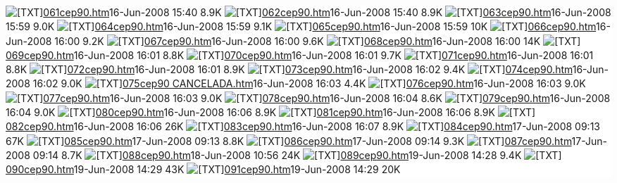 <tr><td valign="top"><img src="/icons/text.gif" alt="[TXT]"></td><td><a href="061cep90.htm">061cep90.htm</a></td><td align="right">16-Jun-2008 15:40  </td><td align="right">8.9K</td></tr>
<tr><td valign="top"><img src="/icons/text.gif" alt="[TXT]"></td><td><a href="062cep90.htm">062cep90.htm</a></td><td align="right">16-Jun-2008 15:40  </td><td align="right">8.9K</td></tr>
<tr><td valign="top"><img src="/icons/text.gif" alt="[TXT]"></td><td><a href="063cep90.htm">063cep90.htm</a></td><td align="right">16-Jun-2008 15:59  </td><td align="right">9.0K</td></tr>
<tr><td valign="top"><img src="/icons/text.gif" alt="[TXT]"></td><td><a href="064cep90.htm">064cep90.htm</a></td><td align="right">16-Jun-2008 15:59  </td><td align="right">9.1K</td></tr>
<tr><td valign="top"><img src="/icons/text.gif" alt="[TXT]"></td><td><a href="065cep90.htm">065cep90.htm</a></td><td align="right">16-Jun-2008 15:59  </td><td align="right"> 10K</td></tr>
<tr><td valign="top"><img src="/icons/text.gif" alt="[TXT]"></td><td><a href="066cep90.htm">066cep90.htm</a></td><td align="right">16-Jun-2008 16:00  </td><td align="right">9.2K</td></tr>
<tr><td valign="top"><img src="/icons/text.gif" alt="[TXT]"></td><td><a href="067cep90.htm">067cep90.htm</a></td><td align="right">16-Jun-2008 16:00  </td><td align="right">9.6K</td></tr>
<tr><td valign="top"><img src="/icons/text.gif" alt="[TXT]"></td><td><a href="068cep90.htm">068cep90.htm</a></td><td align="right">16-Jun-2008 16:00  </td><td align="right"> 14K</td></tr>
<tr><td valign="top"><img src="/icons/text.gif" alt="[TXT]"></td><td><a href="069cep90.htm">069cep90.htm</a></td><td align="right">16-Jun-2008 16:01  </td><td align="right">8.8K</td></tr>
<tr><td valign="top"><img src="/icons/text.gif" alt="[TXT]"></td><td><a href="070cep90.htm">070cep90.htm</a></td><td align="right">16-Jun-2008 16:01  </td><td align="right">9.7K</td></tr>
<tr><td valign="top"><img src="/icons/text.gif" alt="[TXT]"></td><td><a href="071cep90.htm">071cep90.htm</a></td><td align="right">16-Jun-2008 16:01  </td><td align="right">8.8K</td></tr>
<tr><td valign="top"><img src="/icons/text.gif" alt="[TXT]"></td><td><a href="072cep90.htm">072cep90.htm</a></td><td align="right">16-Jun-2008 16:01  </td><td align="right">8.9K</td></tr>
<tr><td valign="top"><img src="/icons/text.gif" alt="[TXT]"></td><td><a href="073cep90.htm">073cep90.htm</a></td><td align="right">16-Jun-2008 16:02  </td><td align="right">9.4K</td></tr>
<tr><td valign="top"><img src="/icons/text.gif" alt="[TXT]"></td><td><a href="074cep90.htm">074cep90.htm</a></td><td align="right">16-Jun-2008 16:02  </td><td align="right">9.0K</td></tr>
<tr><td valign="top"><img src="/icons/text.gif" alt="[TXT]"></td><td><a href="075cep90%20CANCELADA.htm">075cep90 CANCELADA.htm</a></td><td align="right">16-Jun-2008 16:03  </td><td align="right">4.4K</td></tr>
<tr><td valign="top"><img src="/icons/text.gif" alt="[TXT]"></td><td><a href="076cep90.htm">076cep90.htm</a></td><td align="right">16-Jun-2008 16:03  </td><td align="right">9.0K</td></tr>
<tr><td valign="top"><img src="/icons/text.gif" alt="[TXT]"></td><td><a href="077cep90.htm">077cep90.htm</a></td><td align="right">16-Jun-2008 16:03  </td><td align="right">9.0K</td></tr>
<tr><td valign="top"><img src="/icons/text.gif" alt="[TXT]"></td><td><a href="078cep90.htm">078cep90.htm</a></td><td align="right">16-Jun-2008 16:04  </td><td align="right">8.6K</td></tr>
<tr><td valign="top"><img src="/icons/text.gif" alt="[TXT]"></td><td><a href="079cep90.htm">079cep90.htm</a></td><td align="right">16-Jun-2008 16:04  </td><td align="right">9.0K</td></tr>
<tr><td valign="top"><img src="/icons/text.gif" alt="[TXT]"></td><td><a href="080cep90.htm">080cep90.htm</a></td><td align="right">16-Jun-2008 16:06  </td><td align="right">8.9K</td></tr>
<tr><td valign="top"><img src="/icons/text.gif" alt="[TXT]"></td><td><a href="081cep90.htm">081cep90.htm</a></td><td align="right">16-Jun-2008 16:06  </td><td align="right">8.9K</td></tr>
<tr><td valign="top"><img src="/icons/text.gif" alt="[TXT]"></td><td><a href="082cep90.htm">082cep90.htm</a></td><td align="right">16-Jun-2008 16:06  </td><td align="right"> 26K</td></tr>
<tr><td valign="top"><img src="/icons/text.gif" alt="[TXT]"></td><td><a href="083cep90.htm">083cep90.htm</a></td><td align="right">16-Jun-2008 16:07  </td><td align="right">8.9K</td></tr>
<tr><td valign="top"><img src="/icons/text.gif" alt="[TXT]"></td><td><a href="084cep90.htm">084cep90.htm</a></td><td align="right">17-Jun-2008 09:13  </td><td align="right"> 67K</td></tr>
<tr><td valign="top"><img src="/icons/text.gif" alt="[TXT]"></td><td><a href="085cep90.htm">085cep90.htm</a></td><td align="right">17-Jun-2008 09:13  </td><td align="right">8.8K</td></tr>
<tr><td valign="top"><img src="/icons/text.gif" alt="[TXT]"></td><td><a href="086cep90.htm">086cep90.htm</a></td><td align="right">17-Jun-2008 09:14  </td><td align="right">9.3K</td></tr>
<tr><td valign="top"><img src="/icons/text.gif" alt="[TXT]"></td><td><a href="087cep90.htm">087cep90.htm</a></td><td align="right">17-Jun-2008 09:14  </td><td align="right">8.7K</td></tr>
<tr><td valign="top"><img src="/icons/text.gif" alt="[TXT]"></td><td><a href="088cep90.htm">088cep90.htm</a></td><td align="right">18-Jun-2008 10:56  </td><td align="right"> 24K</td></tr>
<tr><td valign="top"><img src="/icons/text.gif" alt="[TXT]"></td><td><a href="089cep90.htm">089cep90.htm</a></td><td align="right">19-Jun-2008 14:28  </td><td align="right">9.4K</td></tr>
<tr><td valign="top"><img src="/icons/text.gif" alt="[TXT]"></td><td><a href="090cep90.htm">090cep90.htm</a></td><td align="right">19-Jun-2008 14:29  </td><td align="right"> 43K</td></tr>
<tr><td valign="top"><img src="/icons/text.gif" alt="[TXT]"></td><td><a href="091cep90.htm">091cep90.htm</a></td><td align="right">19-Jun-2008 14:29  </td><td align="right"> 20K</td></tr>